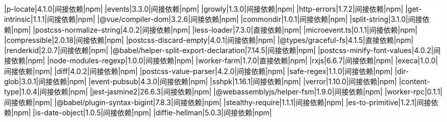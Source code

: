 |p-locate|4.1.0|间接依赖|npm|
|events|3.3.0|间接依赖|npm|
|growly|1.3.0|间接依赖|npm|
|http-errors|1.7.2|间接依赖|npm|
|get-intrinsic|1.1.1|间接依赖|npm|
|@vue/compiler-dom|3.2.6|间接依赖|npm|
|commondir|1.0.1|间接依赖|npm|
|split-string|3.1.0|间接依赖|npm|
|postcss-normalize-string|4.0.2|间接依赖|npm|
|less-loader|7.3.0|直接依赖|npm|
|microevent.ts|0.1.1|间接依赖|npm|
|compressible|2.0.18|间接依赖|npm|
|postcss-discard-empty|4.0.1|间接依赖|npm|
|@types/graceful-fs|4.1.5|直接依赖|npm|
|renderkid|2.0.7|间接依赖|npm|
|@babel/helper-split-export-declaration|7.14.5|间接依赖|npm|
|postcss-minify-font-values|4.0.2|间接依赖|npm|
|node-modules-regexp|1.0.0|间接依赖|npm|
|worker-farm|1.7.0|直接依赖|npm|
|rxjs|6.6.7|间接依赖|npm|
|execa|1.0.0|间接依赖|npm|
|diff|4.0.2|间接依赖|npm|
|postcss-value-parser|4.2.0|间接依赖|npm|
|safe-regex|1.1.0|间接依赖|npm|
|dir-glob|3.0.1|间接依赖|npm|
|event-pubsub|4.3.0|间接依赖|npm|
|sshpk|1.16.1|间接依赖|npm|
|verror|1.10.0|间接依赖|npm|
|content-type|1.0.4|间接依赖|npm|
|jest-jasmine2|26.6.3|间接依赖|npm|
|@webassemblyjs/helper-fsm|1.9.0|间接依赖|npm|
|worker-rpc|0.1.1|间接依赖|npm|
|@babel/plugin-syntax-bigint|7.8.3|间接依赖|npm|
|stealthy-require|1.1.1|间接依赖|npm|
|es-to-primitive|1.2.1|间接依赖|npm|
|is-date-object|1.0.5|间接依赖|npm|
|diffie-hellman|5.0.3|间接依赖|npm|